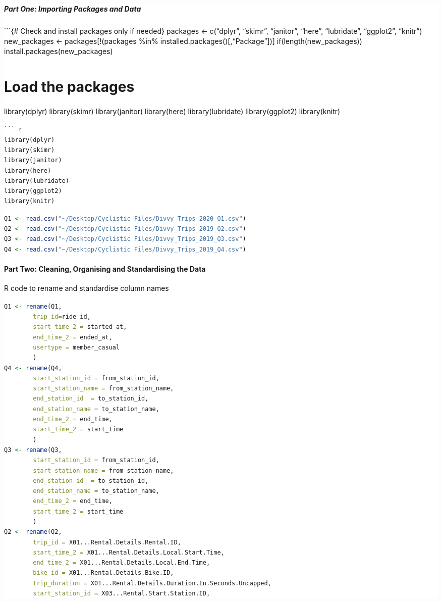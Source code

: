 ##### Part One: Importing Packages and Data

\`\`\`{# Check and install packages only if needed} packages \<-
c(“dplyr”, “skimr”, “janitor”, “here”, “lubridate”, “ggplot2”, “knitr”)
new_packages \<- packages\[!(packages %in%
installed.packages()\[,“Package”\])\] if(length(new_packages))
install.packages(new_packages)

# Load the packages

library(dplyr) library(skimr) library(janitor) library(here)
library(lubridate) library(ggplot2) library(knitr)



    ``` r
    library(dplyr)
    library(skimr)
    library(janitor)
    library(here)
    library(lubridate)
    library(ggplot2)
    library(knitr)

``` r
Q1 <- read.csv("~/Desktop/Cyclistic Files/Divvy_Trips_2020_Q1.csv")
Q2 <- read.csv("~/Desktop/Cyclistic Files/Divvy_Trips_2019_Q2.csv")
Q3 <- read.csv("~/Desktop/Cyclistic Files/Divvy_Trips_2019_Q3.csv")
Q4 <- read.csv("~/Desktop/Cyclistic Files/Divvy_Trips_2019_Q4.csv")
```

#### Part Two: Cleaning, Organising and Standardising the Data

R code to rename and standardise column names

``` r
Q1 <- rename(Q1,
        trip_id=ride_id,
        start_time_2 = started_at,
        end_time_2 = ended_at,
        usertype = member_casual
        )
Q4 <- rename(Q4,
        start_station_id = from_station_id,
        start_station_name = from_station_name,
        end_station_id  = to_station_id,
        end_station_name = to_station_name,
        end_time_2 = end_time,
        start_time_2 = start_time
        )
Q3 <- rename(Q3,
        start_station_id = from_station_id,
        start_station_name = from_station_name,
        end_station_id  = to_station_id,
        end_station_name = to_station_name,
        end_time_2 = end_time,
        start_time_2 = start_time
        )
Q2 <- rename(Q2,
        trip_id = X01...Rental.Details.Rental.ID,
        start_time_2 = X01...Rental.Details.Local.Start.Time,
        end_time_2 = X01...Rental.Details.Local.End.Time,
        bike_id = X01...Rental.Details.Bike.ID,
        trip_duration = X01...Rental.Details.Duration.In.Seconds.Uncapped,
        start_station_id = X03...Rental.Start.Station.ID,
```